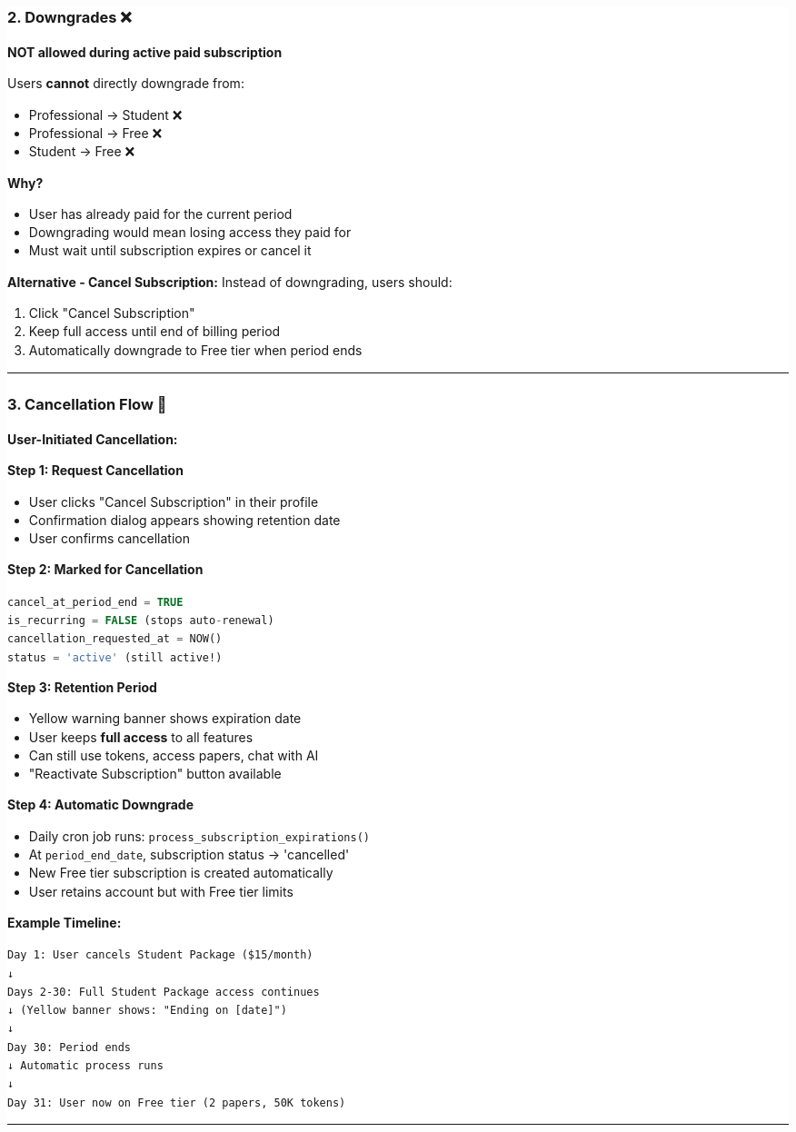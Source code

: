 
### 2. Downgrades ❌
**NOT allowed during active paid subscription**

Users **cannot** directly downgrade from:
- Professional → Student ❌
- Professional → Free ❌
- Student → Free ❌

**Why?**
- User has already paid for the current period
- Downgrading would mean losing access they paid for
- Must wait until subscription expires or cancel it

**Alternative - Cancel Subscription:**
Instead of downgrading, users should:
1. Click "Cancel Subscription"
2. Keep full access until end of billing period
3. Automatically downgrade to Free tier when period ends

---

### 3. Cancellation Flow 🔄

**User-Initiated Cancellation:**

**Step 1: Request Cancellation**
- User clicks "Cancel Subscription" in their profile
- Confirmation dialog appears showing retention date
- User confirms cancellation

**Step 2: Marked for Cancellation**
```sql
cancel_at_period_end = TRUE
is_recurring = FALSE (stops auto-renewal)
cancellation_requested_at = NOW()
status = 'active' (still active!)
```

**Step 3: Retention Period**
- Yellow warning banner shows expiration date
- User keeps **full access** to all features
- Can still use tokens, access papers, chat with AI
- "Reactivate Subscription" button available

**Step 4: Automatic Downgrade**
- Daily cron job runs: `process_subscription_expirations()`
- At `period_end_date`, subscription status → 'cancelled'
- New Free tier subscription is created automatically
- User retains account but with Free tier limits

**Example Timeline:**
```
Day 1: User cancels Student Package ($15/month)
↓
Days 2-30: Full Student Package access continues
↓ (Yellow banner shows: "Ending on [date]")
↓
Day 30: Period ends
↓ Automatic process runs
↓
Day 31: User now on Free tier (2 papers, 50K tokens)
```

---